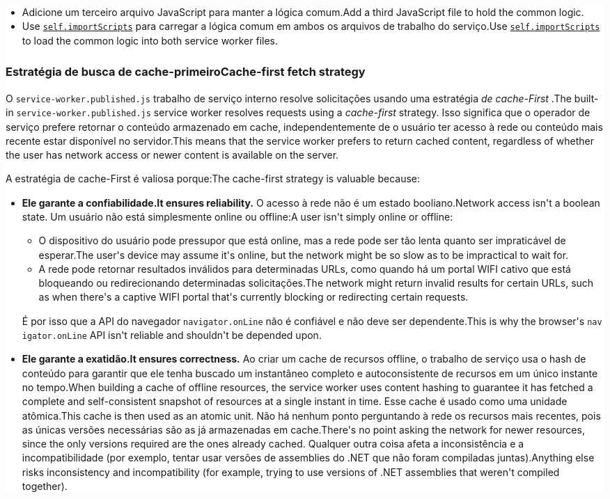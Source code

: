 * <span data-ttu-id="44205-192">Adicione um terceiro arquivo JavaScript para manter a lógica comum.</span><span class="sxs-lookup"><span data-stu-id="44205-192">Add a third JavaScript file to hold the common logic.</span></span>
* <span data-ttu-id="44205-193">Use [`self.importScripts`](https://developer.mozilla.org/docs/Web/API/WorkerGlobalScope/importScripts) para carregar a lógica comum em ambos os arquivos de trabalho do serviço.</span><span class="sxs-lookup"><span data-stu-id="44205-193">Use [`self.importScripts`](https://developer.mozilla.org/docs/Web/API/WorkerGlobalScope/importScripts) to load the common logic into both service worker files.</span></span>

### <a name="cache-first-fetch-strategy"></a><span data-ttu-id="44205-194">Estratégia de busca de cache-primeiro</span><span class="sxs-lookup"><span data-stu-id="44205-194">Cache-first fetch strategy</span></span>

<span data-ttu-id="44205-195">O `service-worker.published.js` trabalho de serviço interno resolve solicitações usando uma estratégia *de cache-First* .</span><span class="sxs-lookup"><span data-stu-id="44205-195">The built-in `service-worker.published.js` service worker resolves requests using a *cache-first* strategy.</span></span> <span data-ttu-id="44205-196">Isso significa que o operador de serviço prefere retornar o conteúdo armazenado em cache, independentemente de o usuário ter acesso à rede ou conteúdo mais recente estar disponível no servidor.</span><span class="sxs-lookup"><span data-stu-id="44205-196">This means that the service worker prefers to return cached content, regardless of whether the user has network access or newer content is available on the server.</span></span>

<span data-ttu-id="44205-197">A estratégia de cache-First é valiosa porque:</span><span class="sxs-lookup"><span data-stu-id="44205-197">The cache-first strategy is valuable because:</span></span>

* <span data-ttu-id="44205-198">**Ele garante a confiabilidade.**</span><span class="sxs-lookup"><span data-stu-id="44205-198">**It ensures reliability.**</span></span> <span data-ttu-id="44205-199">O acesso à rede não é um estado booliano.</span><span class="sxs-lookup"><span data-stu-id="44205-199">Network access isn't a boolean state.</span></span> <span data-ttu-id="44205-200">Um usuário não está simplesmente online ou offline:</span><span class="sxs-lookup"><span data-stu-id="44205-200">A user isn't simply online or offline:</span></span>

  * <span data-ttu-id="44205-201">O dispositivo do usuário pode pressupor que está online, mas a rede pode ser tão lenta quanto ser impraticável de esperar.</span><span class="sxs-lookup"><span data-stu-id="44205-201">The user's device may assume it's online, but the network might be so slow as to be impractical to wait for.</span></span>
  * <span data-ttu-id="44205-202">A rede pode retornar resultados inválidos para determinadas URLs, como quando há um portal WIFI cativo que está bloqueando ou redirecionando determinadas solicitações.</span><span class="sxs-lookup"><span data-stu-id="44205-202">The network might return invalid results for certain URLs, such as when there's a captive WIFI portal that's currently blocking or redirecting certain requests.</span></span>
  
  <span data-ttu-id="44205-203">É por isso que a API do navegador `navigator.onLine` não é confiável e não deve ser dependente.</span><span class="sxs-lookup"><span data-stu-id="44205-203">This is why the browser's `navigator.onLine` API isn't reliable and shouldn't be depended upon.</span></span>

* <span data-ttu-id="44205-204">**Ele garante a exatidão.**</span><span class="sxs-lookup"><span data-stu-id="44205-204">**It ensures correctness.**</span></span> <span data-ttu-id="44205-205">Ao criar um cache de recursos offline, o trabalho de serviço usa o hash de conteúdo para garantir que ele tenha buscado um instantâneo completo e autoconsistente de recursos em um único instante no tempo.</span><span class="sxs-lookup"><span data-stu-id="44205-205">When building a cache of offline resources, the service worker uses content hashing to guarantee it has fetched a complete and self-consistent snapshot of resources at a single instant in time.</span></span> <span data-ttu-id="44205-206">Esse cache é usado como uma unidade atômica.</span><span class="sxs-lookup"><span data-stu-id="44205-206">This cache is then used as an atomic unit.</span></span> <span data-ttu-id="44205-207">Não há nenhum ponto perguntando à rede os recursos mais recentes, pois as únicas versões necessárias são as já armazenadas em cache.</span><span class="sxs-lookup"><span data-stu-id="44205-207">There's no point asking the network for newer resources, since the only versions required are the ones already cached.</span></span> <span data-ttu-id="44205-208">Qualquer outra coisa afeta a inconsistência e a incompatibilidade (por exemplo, tentar usar versões de assemblies do .NET que não foram compiladas juntas).</span><span class="sxs-lookup"><span data-stu-id="44205-208">Anything else risks inconsistency and incompatibility (for example, trying to use versions of .NET assemblies that weren't compiled together).</span></span>
